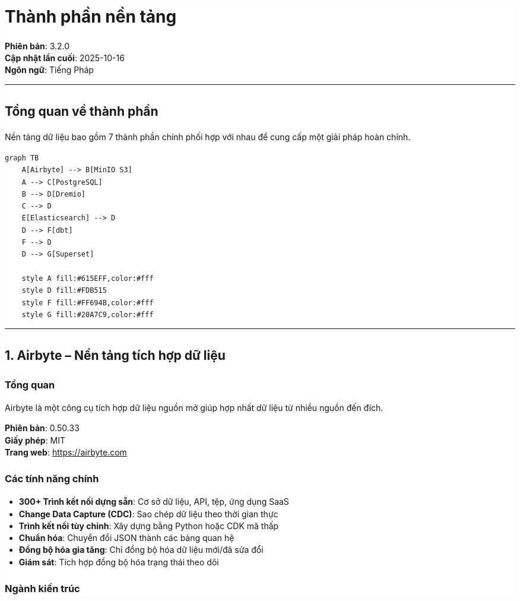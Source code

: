 # Thành phần nền tảng

**Phiên bản**: 3.2.0  
**Cập nhật lần cuối**: 2025-10-16  
**Ngôn ngữ**: Tiếng Pháp

---

## Tổng quan về thành phần

Nền tảng dữ liệu bao gồm 7 thành phần chính phối hợp với nhau để cung cấp một giải pháp hoàn chỉnh.

```mermaid
graph TB
    A[Airbyte] --> B[MinIO S3]
    A --> C[PostgreSQL]
    B --> D[Dremio]
    C --> D
    E[Elasticsearch] --> D
    D --> F[dbt]
    F --> D
    D --> G[Superset]
    
    style A fill:#615EFF,color:#fff
    style D fill:#FDB515
    style F fill:#FF694B,color:#fff
    style G fill:#20A7C9,color:#fff
```

---

## 1. Airbyte – Nền tảng tích hợp dữ liệu

### Tổng quan

Airbyte là một công cụ tích hợp dữ liệu nguồn mở giúp hợp nhất dữ liệu từ nhiều nguồn đến đích.

**Phiên bản**: 0.50.33  
**Giấy phép**: MIT  
**Trang web**: https://airbyte.com

### Các tính năng chính

- **300+ Trình kết nối dựng sẵn**: Cơ sở dữ liệu, API, tệp, ứng dụng SaaS
- **Change Data Capture (CDC)**: Sao chép dữ liệu theo thời gian thực
- **Trình kết nối tùy chỉnh**: Xây dựng bằng Python hoặc CDK mã thấp
- **Chuẩn hóa**: Chuyển đổi JSON thành các bảng quan hệ
- **Đồng bộ hóa gia tăng**: Chỉ đồng bộ hóa dữ liệu mới/đã sửa đổi
- **Giám sát**: Tích hợp đồng bộ hóa trạng thái theo dõi

### Ngành kiến ​​​​trúc
